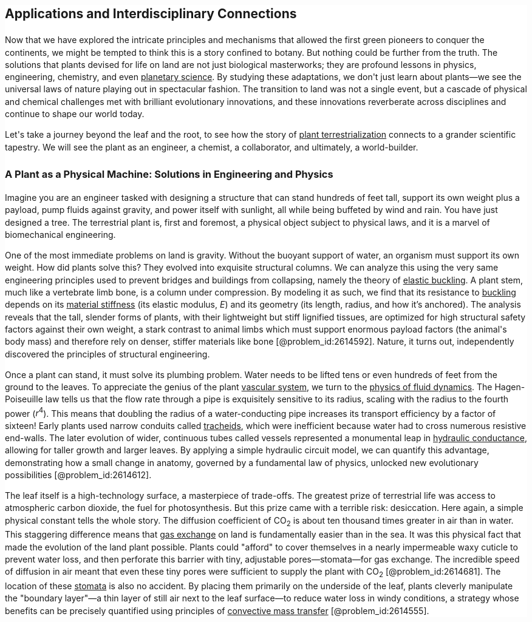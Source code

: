 ## Applications and Interdisciplinary Connections

Now that we have explored the intricate principles and mechanisms that allowed the first green pioneers to conquer the continents, we might be tempted to think this is a story confined to botany. But nothing could be further from the truth. The solutions that plants devised for life on land are not just biological masterworks; they are profound lessons in physics, engineering, chemistry, and even [planetary science](@article_id:158432). By studying these adaptations, we don't just learn about plants—we see the universal laws of nature playing out in spectacular fashion. The transition to land was not a single event, but a cascade of physical and chemical challenges met with brilliant evolutionary innovations, and these innovations reverberate across disciplines and continue to shape our world today.

Let's take a journey beyond the leaf and the root, to see how the story of [plant terrestrialization](@article_id:169524) connects to a grander scientific tapestry. We will see the plant as an engineer, a chemist, a collaborator, and ultimately, a world-builder.

### A Plant as a Physical Machine: Solutions in Engineering and Physics

Imagine you are an engineer tasked with designing a structure that can stand hundreds of feet tall, support its own weight plus a payload, pump fluids against gravity, and power itself with sunlight, all while being buffeted by wind and rain. You have just designed a tree. The terrestrial plant is, first and foremost, a physical object subject to physical laws, and it is a marvel of biomechanical engineering.

One of the most immediate problems on land is gravity. Without the buoyant support of water, an organism must support its own weight. How did plants solve this? They evolved into exquisite structural columns. We can analyze this using the very same engineering principles used to prevent bridges and buildings from collapsing, namely the theory of [elastic buckling](@article_id:198316). A plant stem, much like a vertebrate limb bone, is a column under compression. By modeling it as such, we find that its resistance to [buckling](@article_id:162321) depends on its [material stiffness](@article_id:157896) (its elastic modulus, $E$) and its geometry (its length, radius, and how it’s anchored). The analysis reveals that the tall, slender forms of plants, with their lightweight but stiff lignified tissues, are optimized for high structural safety factors against their own weight, a stark contrast to animal limbs which must support enormous payload factors (the animal's body mass) and therefore rely on denser, stiffer materials like bone [@problem_id:2614592]. Nature, it turns out, independently discovered the principles of structural engineering.

Once a plant can stand, it must solve its plumbing problem. Water needs to be lifted tens or even hundreds of feet from the ground to the leaves. To appreciate the genius of the plant [vascular system](@article_id:138917), we turn to the [physics of fluid dynamics](@article_id:165290). The Hagen-Poiseuille law tells us that the flow rate through a pipe is exquisitely sensitive to its radius, scaling with the radius to the fourth power ($r^4$). This means that doubling the radius of a water-conducting pipe increases its transport efficiency by a factor of sixteen! Early plants used narrow conduits called [tracheids](@article_id:269288), which were inefficient because water had to cross numerous resistive end-walls. The later evolution of wider, continuous tubes called vessels represented a monumental leap in [hydraulic conductance](@article_id:164554), allowing for taller growth and larger leaves. By applying a simple hydraulic circuit model, we can quantify this advantage, demonstrating how a small change in anatomy, governed by a fundamental law of physics, unlocked new evolutionary possibilities [@problem_id:2614612].

The leaf itself is a high-technology surface, a masterpiece of trade-offs. The greatest prize of terrestrial life was access to atmospheric carbon dioxide, the fuel for photosynthesis. But this prize came with a terrible risk: desiccation. Here again, a simple physical constant tells the whole story. The diffusion coefficient of $\text{CO}_2$ is about ten thousand times greater in air than in water. This staggering difference means that [gas exchange](@article_id:147149) on land is fundamentally easier than in the sea. It was this physical fact that made the evolution of the land plant possible. Plants could "afford" to cover themselves in a nearly impermeable waxy cuticle to prevent water loss, and then perforate this barrier with tiny, adjustable pores—stomata—for gas exchange. The incredible speed of diffusion in air meant that even these tiny pores were sufficient to supply the plant with $\text{CO}_2$ [@problem_id:2614681]. The location of these [stomata](@article_id:144521) is also no accident. By placing them primarily on the underside of the leaf, plants cleverly manipulate the "boundary layer"—a thin layer of still air next to the leaf surface—to reduce water loss in windy conditions, a strategy whose benefits can be precisely quantified using principles of [convective mass transfer](@article_id:154208) [@problem_id:2614555].